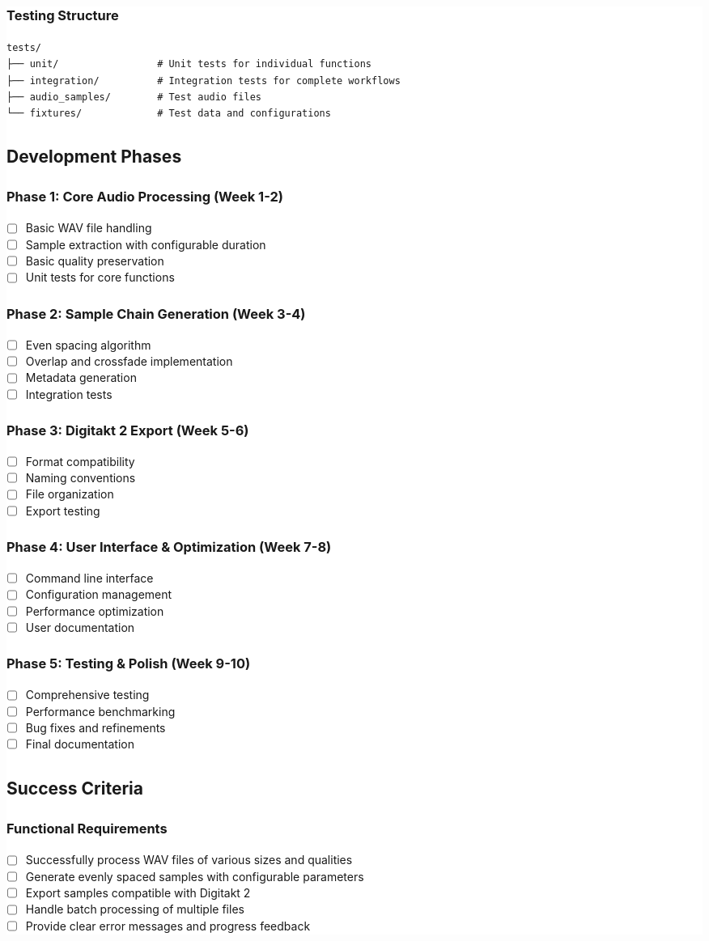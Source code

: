 ### Testing Structure
```
tests/
├── unit/                 # Unit tests for individual functions
├── integration/          # Integration tests for complete workflows
├── audio_samples/        # Test audio files
└── fixtures/             # Test data and configurations
```

## Development Phases

### Phase 1: Core Audio Processing (Week 1-2)
- [ ] Basic WAV file handling
- [ ] Sample extraction with configurable duration
- [ ] Basic quality preservation
- [ ] Unit tests for core functions

### Phase 2: Sample Chain Generation (Week 3-4)
- [ ] Even spacing algorithm
- [ ] Overlap and crossfade implementation
- [ ] Metadata generation
- [ ] Integration tests

### Phase 3: Digitakt 2 Export (Week 5-6)
- [ ] Format compatibility
- [ ] Naming conventions
- [ ] File organization
- [ ] Export testing

### Phase 4: User Interface & Optimization (Week 7-8)
- [ ] Command line interface
- [ ] Configuration management
- [ ] Performance optimization
- [ ] User documentation

### Phase 5: Testing & Polish (Week 9-10)
- [ ] Comprehensive testing
- [ ] Performance benchmarking
- [ ] Bug fixes and refinements
- [ ] Final documentation

## Success Criteria

### Functional Requirements
- [ ] Successfully process WAV files of various sizes and qualities
- [ ] Generate evenly spaced samples with configurable parameters
- [ ] Export samples compatible with Digitakt 2
- [ ] Handle batch processing of multiple files
- [ ] Provide clear error messages and progress feedback

